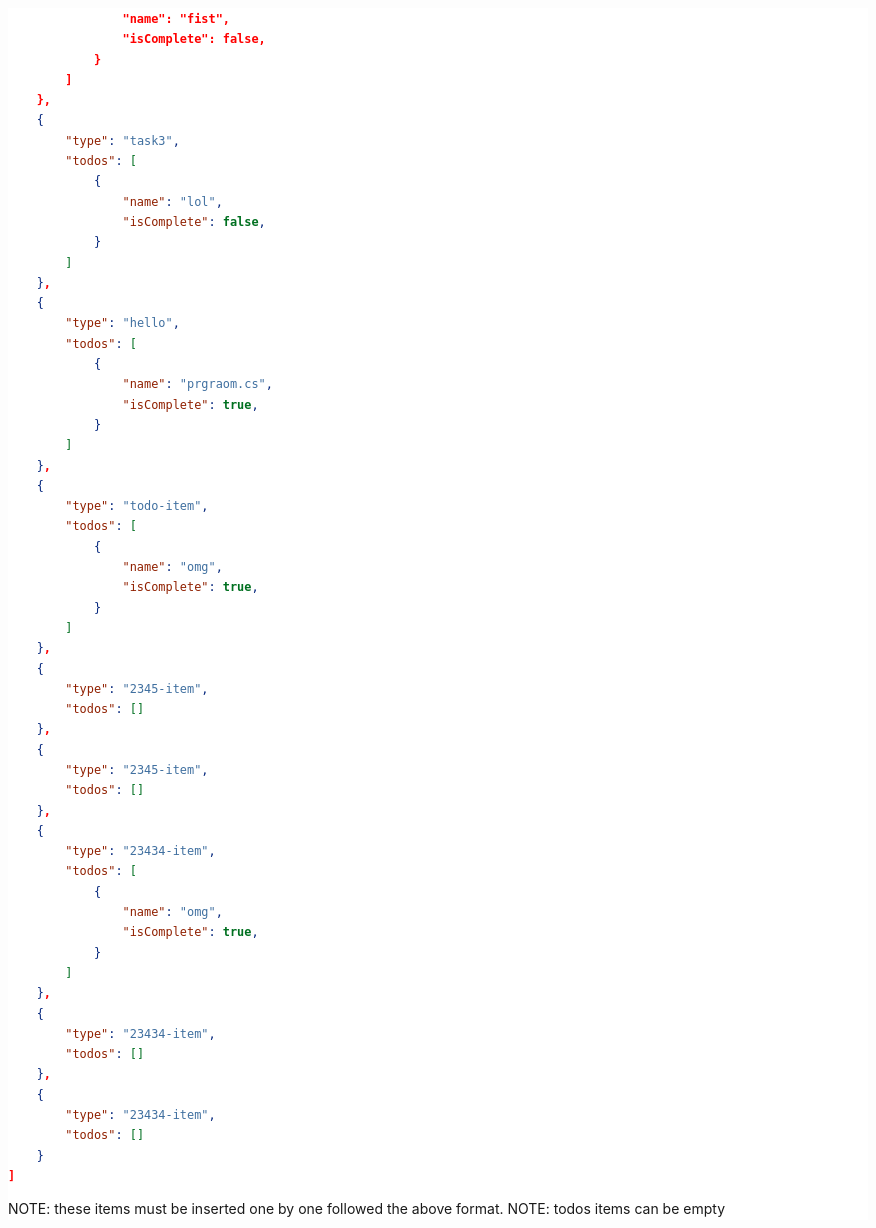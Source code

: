 ```json
                "name": "fist",
                "isComplete": false,
            }
        ]
    },
    {
        "type": "task3",
        "todos": [
            {
                "name": "lol",
                "isComplete": false,
            }
        ]
    },
    {
        "type": "hello",
        "todos": [
            {
                "name": "prgraom.cs",
                "isComplete": true,
            }
        ]
    },
    {
        "type": "todo-item",
        "todos": [
            {
                "name": "omg",
                "isComplete": true,
            }
        ]
    },
    {
        "type": "2345-item",
        "todos": []
    },
    {
        "type": "2345-item",
        "todos": []
    },
    {
        "type": "23434-item",
        "todos": [
            {
                "name": "omg",
                "isComplete": true,
            }
        ]
    },
    {
        "type": "23434-item",
        "todos": []
    },
    {
        "type": "23434-item",
        "todos": []
    }
]
```
NOTE: these items must be inserted one by one followed the above format.
NOTE: todos items can be empty
